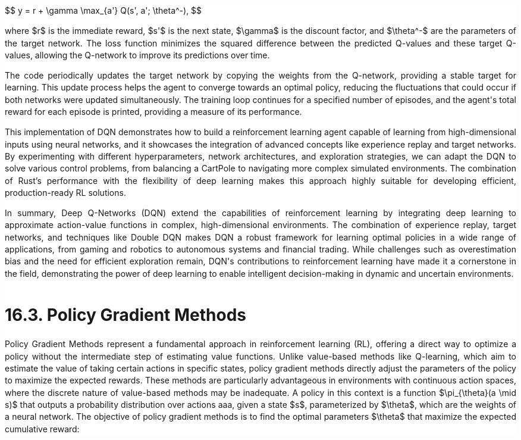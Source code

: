 <p style="text-align: justify;">
$$ y = r + \gamma \max_{a'} Q(s', a'; \theta^-), $$
</p>
<p style="text-align: justify;">
where $r$ is the immediate reward, $s'$ is the next state, $\gamma$ is the discount factor, and $\theta^-$ are the parameters of the target network. The loss function minimizes the squared difference between the predicted Q-values and these target Q-values, allowing the Q-network to improve its predictions over time.
</p>

<p style="text-align: justify;">
The code periodically updates the target network by copying the weights from the Q-network, providing a stable target for learning. This update process helps the agent to converge towards an optimal policy, reducing the fluctuations that could occur if both networks were updated simultaneously. The training loop continues for a specified number of episodes, and the agent's total reward for each episode is printed, providing a measure of its performance.
</p>

<p style="text-align: justify;">
This implementation of DQN demonstrates how to build a reinforcement learning agent capable of learning from high-dimensional inputs using neural networks, and it showcases the integration of advanced concepts like experience replay and target networks. By experimenting with different hyperparameters, network architectures, and exploration strategies, we can adapt the DQN to solve various control problems, from balancing a CartPole to navigating more complex simulated environments. The combination of Rust’s performance with the flexibility of deep learning makes this approach highly suitable for developing efficient, production-ready RL solutions.
</p>

<p style="text-align: justify;">
In summary, Deep Q-Networks (DQN) extend the capabilities of reinforcement learning by integrating deep learning to approximate action-value functions in complex, high-dimensional environments. The combination of experience replay, target networks, and techniques like Double DQN makes DQN a robust framework for learning optimal policies in a wide range of applications, from gaming and robotics to autonomous systems and financial trading. While challenges such as overestimation bias and the need for efficient exploration remain, DQN's contributions to reinforcement learning have made it a cornerstone in the field, demonstrating the power of deep learning to enable intelligent decision-making in dynamic and uncertain environments.
</p>

# 16.3. Policy Gradient Methods
<p style="text-align: justify;">
Policy Gradient Methods represent a fundamental approach in reinforcement learning (RL), offering a direct way to optimize a policy without the intermediate step of estimating value functions. Unlike value-based methods like Q-learning, which aim to estimate the value of taking certain actions in specific states, policy gradient methods directly adjust the parameters of the policy to maximize the expected rewards. These methods are particularly advantageous in environments with continuous action spaces, where the discrete nature of value-based methods may be inadequate. A policy in this context is a function $\pi_{\theta}(a \mid s)$ that outputs a probability distribution over actions aaa, given a state $s$, parameterized by $\theta$, which are the weights of a neural network. The objective of policy gradient methods is to find the optimal parameters $\theta$ that maximize the expected cumulative reward:
</p>
